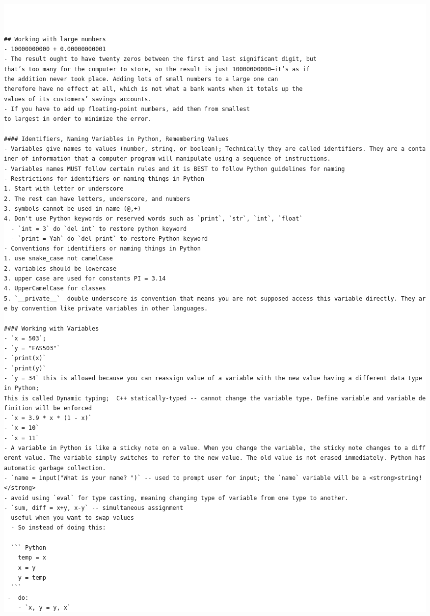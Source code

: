   ```



## Working with large numbers
- 10000000000 + 0.00000000001
- The result ought to have twenty zeros between the first and last significant digit, but
that’s too many for the computer to store, so the result is just 10000000000—it’s as if
the addition never took place. Adding lots of small numbers to a large one can
therefore have no effect at all, which is not what a bank wants when it totals up the
values of its customers’ savings accounts.
- If you have to add up floating-point numbers, add them from smallest
to largest in order to minimize the error.

#### Identifiers, Naming Variables in Python, Remembering Values
- Variables give names to values (number, string, or boolean); Technically they are called identifiers. They are a container of information that a computer program will manipulate using a sequence of instructions. 
- Variables names MUST follow certain rules and it is BEST to follow Python guidelines for naming 
- Restrictions for identifiers or naming things in Python
  1. Start with letter or underscore
  2. The rest can have letters, underscore, and numbers
  3. symbols cannot be used in name (@,+)
  4. Don't use Python keywords or reserved words such as `print`, `str`, `int`, `float`
    - `int = 3` do `del int` to restore python keyword
    - `print = Yah` do `del print` to restore Python keyword
- Conventions for identifiers or naming things in Python
  1. use snake_case not camelCase
  2. variables should be lowercase
  3. upper case are used for constants PI = 3.14
  4. UpperCamelCase for classes
  5. `__private__`  double underscore is convention that means you are not supposed access this variable directly. They are by convention like private variables in other languages. 

#### Working with Variables
- `x = 503`;  
- `y = "EAS503"`
- `print(x)`
- `print(y)`
- `y = 34` this is allowed because you can reassign value of a variable with the new value having a different data type in Python;
This is called Dynamic typing;  C++ statically-typed -- cannot change the variable type. Define variable and variable definition will be enforced
- `x = 3.9 * x * (1 - x)`
- `x = 10`
- `x = 11`
  - A variable in Python is like a sticky note on a value. When you change the variable, the sticky note changes to a different value. The variable simply switches to refer to the new value. The old value is not erased immediately. Python has automatic garbage collection.
- `name = input("What is your name? ")` -- used to prompt user for input; the `name` variable will be a <strong>string!</strong>
  - avoid using `eval` for type casting, meaning changing type of variable from one type to another.
- `sum, diff = x+y, x-y` -- simultaneous assignment 
  - useful when you want to swap values
    - So instead of doing this:

    ``` Python
      temp = x
      x = y
      y = temp
    ```
   -  do:
      - `x, y = y, x`
  ```